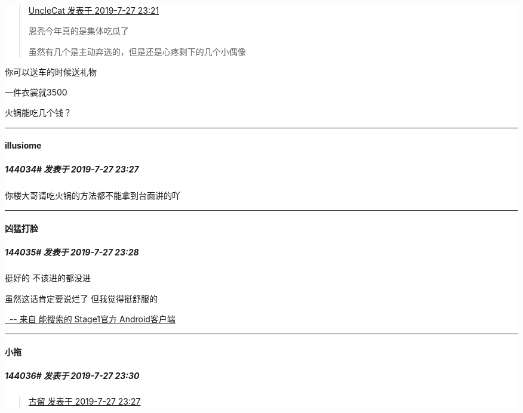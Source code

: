 

<blockquote><a href="httphttps://bbs.saraba1st.com/2b/forum.php?mod=redirect&amp;goto=findpost&amp;pid=44688232&amp;ptid=1105387" target="_blank">UncleCat 发表于 2019-7-27 23:21</a>

恩秃今年真的是集体吃瓜了


虽然有几个是主动弃选的，但是还是心疼剩下的几个小偶像</blockquote>
你可以送车的时候送礼物

一件衣裳就3500

火锅能吃几个钱？







-----

####  illusiome  
##### 144034#       发表于 2019-7-27 23:27




你楼大哥请吃火锅的方法都不能拿到台面讲的吖







-----

####  凶猛打脸  
##### 144035#       发表于 2019-7-27 23:28




挺好的
不该进的都没进

虽然这话肯定要说烂了
但我觉得挺舒服的

[  -- 来自 能搜索的 Stage1官方 Android客户端](https://www.coolapk.com/apk/140634)







-----

####  小拖  
##### 144036#       发表于 2019-7-27 23:30



<blockquote><a href="httphttps://bbs.saraba1st.com/2b/forum.php?mod=redirect&amp;goto=findpost&amp;pid=44688288&amp;ptid=1105387" target="_blank">古留 发表于 2019-7-27 23:27</a>
